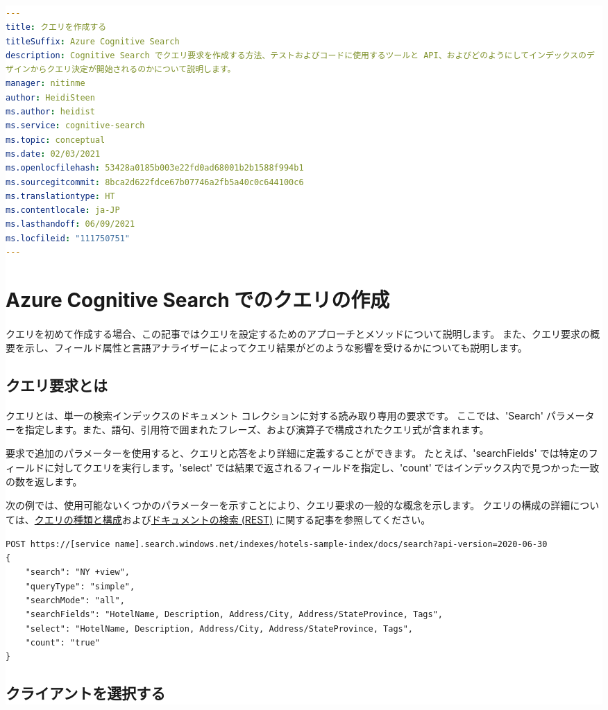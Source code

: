 ```yaml
---
title: クエリを作成する
titleSuffix: Azure Cognitive Search
description: Cognitive Search でクエリ要求を作成する方法、テストおよびコードに使用するツールと API、およびどのようにしてインデックスのデザインからクエリ決定が開始されるのかについて説明します。
manager: nitinme
author: HeidiSteen
ms.author: heidist
ms.service: cognitive-search
ms.topic: conceptual
ms.date: 02/03/2021
ms.openlocfilehash: 53428a0185b003e22fd0ad68001b2b1588f994b1
ms.sourcegitcommit: 8bca2d622fdce67b07746a2fb5a40c0c644100c6
ms.translationtype: HT
ms.contentlocale: ja-JP
ms.lasthandoff: 06/09/2021
ms.locfileid: "111750751"
---
```

# <a name="creating-queries-in-azure-cognitive-search"></a>Azure Cognitive Search でのクエリの作成

クエリを初めて作成する場合、この記事ではクエリを設定するためのアプローチとメソッドについて説明します。 また、クエリ要求の概要を示し、フィールド属性と言語アナライザーによってクエリ結果がどのような影響を受けるかについても説明します。

## <a name="whats-a-query-request"></a>クエリ要求とは

クエリとは、単一の検索インデックスのドキュメント コレクションに対する読み取り専用の要求です。 ここでは、'Search' パラメーターを指定します。また、語句、引用符で囲まれたフレーズ、および演算子で構成されたクエリ式が含まれます。

要求で追加のパラメーターを使用すると、クエリと応答をより詳細に定義することができます。 たとえば、'searchFields' では特定のフィールドに対してクエリを実行します。'select' では結果で返されるフィールドを指定し、'count' ではインデックス内で見つかった一致の数を返します。

次の例では、使用可能ないくつかのパラメーターを示すことにより、クエリ要求の一般的な概念を示します。 クエリの構成の詳細については、[クエリの種類と構成](search-query-overview.md)および[ドキュメントの検索 (REST)](/rest/api/searchservice/search-documents) に関する記事を参照してください。

```http
POST https://[service name].search.windows.net/indexes/hotels-sample-index/docs/search?api-version=2020-06-30
{
    "search": "NY +view",
    "queryType": "simple",
    "searchMode": "all",
    "searchFields": "HotelName, Description, Address/City, Address/StateProvince, Tags",
    "select": "HotelName, Description, Address/City, Address/StateProvince, Tags",
    "count": "true"
}
```

## <a name="choose-a-client"></a>クライアントを選択する
